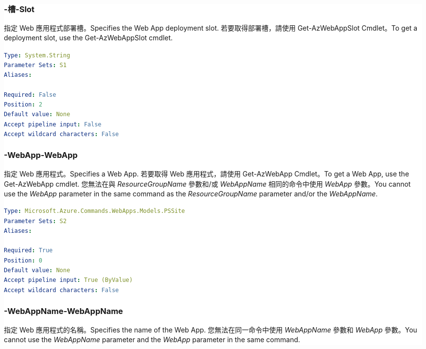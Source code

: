 ### <span data-ttu-id="7d6b2-139">-槽</span><span class="sxs-lookup"><span data-stu-id="7d6b2-139">-Slot</span></span>
<span data-ttu-id="7d6b2-140">指定 Web 應用程式部署槽。</span><span class="sxs-lookup"><span data-stu-id="7d6b2-140">Specifies the Web App deployment slot.</span></span>
<span data-ttu-id="7d6b2-141">若要取得部署槽，請使用 Get-AzWebAppSlot Cmdlet。</span><span class="sxs-lookup"><span data-stu-id="7d6b2-141">To get a deployment slot, use the Get-AzWebAppSlot cmdlet.</span></span>

```yaml
Type: System.String
Parameter Sets: S1
Aliases:

Required: False
Position: 2
Default value: None
Accept pipeline input: False
Accept wildcard characters: False
```

### <span data-ttu-id="7d6b2-142">-WebApp</span><span class="sxs-lookup"><span data-stu-id="7d6b2-142">-WebApp</span></span>
<span data-ttu-id="7d6b2-143">指定 Web 應用程式。</span><span class="sxs-lookup"><span data-stu-id="7d6b2-143">Specifies a Web App.</span></span>
<span data-ttu-id="7d6b2-144">若要取得 Web 應用程式，請使用 Get-AzWebApp Cmdlet。</span><span class="sxs-lookup"><span data-stu-id="7d6b2-144">To get a Web App, use the Get-AzWebApp cmdlet.</span></span>
<span data-ttu-id="7d6b2-145">您無法在與 *ResourceGroupName* 參數和/或 *WebAppName* 相同的命令中使用 *WebApp* 參數。</span><span class="sxs-lookup"><span data-stu-id="7d6b2-145">You cannot use the *WebApp* parameter in the same command as the *ResourceGroupName* parameter and/or the *WebAppName*.</span></span>

```yaml
Type: Microsoft.Azure.Commands.WebApps.Models.PSSite
Parameter Sets: S2
Aliases:

Required: True
Position: 0
Default value: None
Accept pipeline input: True (ByValue)
Accept wildcard characters: False
```

### <span data-ttu-id="7d6b2-146">-WebAppName</span><span class="sxs-lookup"><span data-stu-id="7d6b2-146">-WebAppName</span></span>
<span data-ttu-id="7d6b2-147">指定 Web 應用程式的名稱。</span><span class="sxs-lookup"><span data-stu-id="7d6b2-147">Specifies the name of the Web App.</span></span>
<span data-ttu-id="7d6b2-148">您無法在同一命令中使用 *WebAppName* 參數和 *WebApp* 參數。</span><span class="sxs-lookup"><span data-stu-id="7d6b2-148">You cannot use the *WebAppName* parameter and the *WebApp* parameter in the same command.</span></span>
